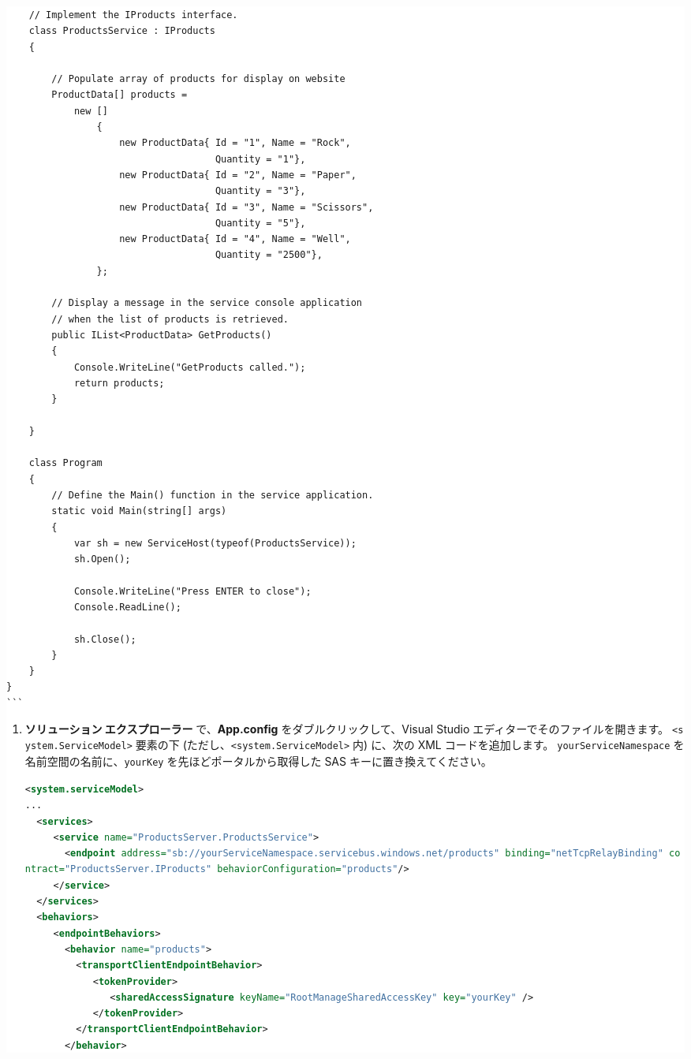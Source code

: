         // Implement the IProducts interface.
        class ProductsService : IProducts
        {

            // Populate array of products for display on website
            ProductData[] products =
                new []
                    {
                        new ProductData{ Id = "1", Name = "Rock",
                                         Quantity = "1"},
                        new ProductData{ Id = "2", Name = "Paper",
                                         Quantity = "3"},
                        new ProductData{ Id = "3", Name = "Scissors",
                                         Quantity = "5"},
                        new ProductData{ Id = "4", Name = "Well",
                                         Quantity = "2500"},
                    };

            // Display a message in the service console application
            // when the list of products is retrieved.
            public IList<ProductData> GetProducts()
            {
                Console.WriteLine("GetProducts called.");
                return products;
            }

        }

        class Program
        {
            // Define the Main() function in the service application.
            static void Main(string[] args)
            {
                var sh = new ServiceHost(typeof(ProductsService));
                sh.Open();

                Console.WriteLine("Press ENTER to close");
                Console.ReadLine();

                sh.Close();
            }
        }
    }
    ```

1. **ソリューション エクスプローラー** で、**App.config** をダブルクリックして、Visual Studio エディターでそのファイルを開きます。 `<system.ServiceModel>` 要素の下 (ただし、`<system.ServiceModel>` 内) に、次の XML コードを追加します。 `yourServiceNamespace` を名前空間の名前に、`yourKey` を先ほどポータルから取得した SAS キーに置き換えてください。

    ```xml
    <system.serviceModel>
    ...
      <services>
         <service name="ProductsServer.ProductsService">
           <endpoint address="sb://yourServiceNamespace.servicebus.windows.net/products" binding="netTcpRelayBinding" contract="ProductsServer.IProducts" behaviorConfiguration="products"/>
         </service>
      </services>
      <behaviors>
         <endpointBehaviors>
           <behavior name="products">
             <transportClientEndpointBehavior>
                <tokenProvider>
                   <sharedAccessSignature keyName="RootManageSharedAccessKey" key="yourKey" />
                </tokenProvider>
             </transportClientEndpointBehavior>
           </behavior>